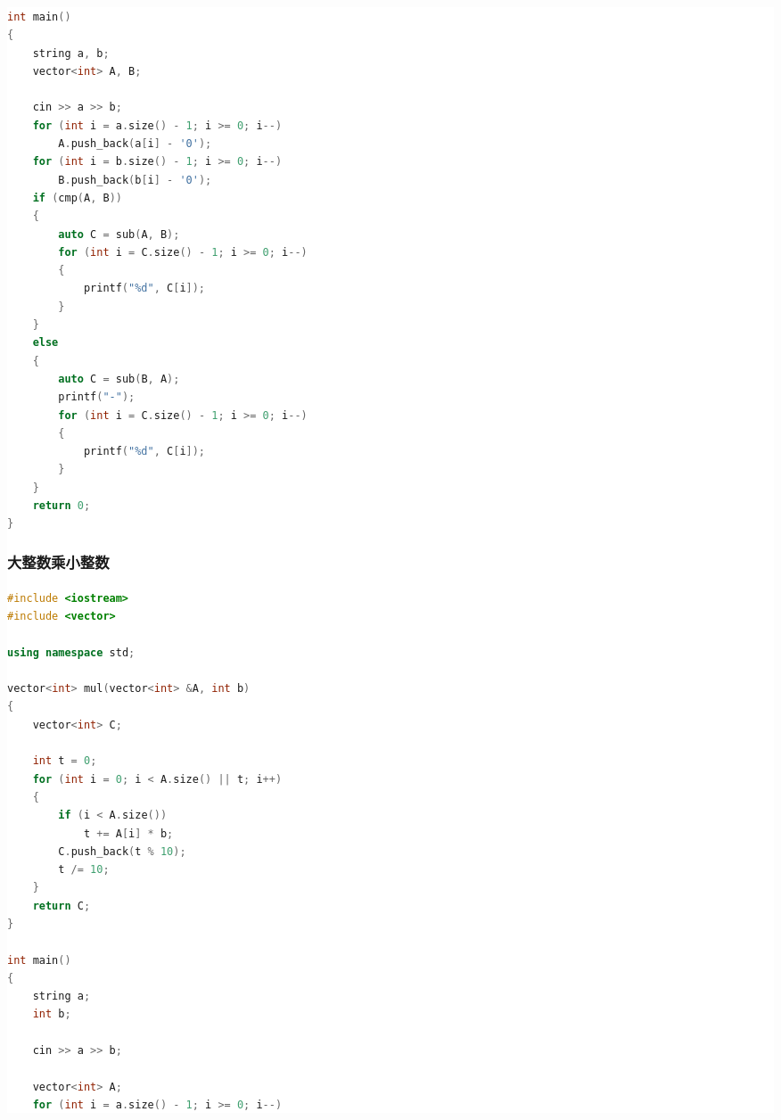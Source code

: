 ```cpp
int main()
{
    string a, b;
    vector<int> A, B;

    cin >> a >> b;
    for (int i = a.size() - 1; i >= 0; i--)
        A.push_back(a[i] - '0');
    for (int i = b.size() - 1; i >= 0; i--)
        B.push_back(b[i] - '0');
    if (cmp(A, B))
    {
        auto C = sub(A, B);
        for (int i = C.size() - 1; i >= 0; i--)
        {
            printf("%d", C[i]);
        }
    }
    else
    {
        auto C = sub(B, A);
        printf("-");
        for (int i = C.size() - 1; i >= 0; i--)
        {
            printf("%d", C[i]);
        }
    }
    return 0;
}
```

### 大整数乘小整数

```cpp
#include <iostream>
#include <vector>

using namespace std;

vector<int> mul(vector<int> &A, int b)
{
    vector<int> C;

    int t = 0;
    for (int i = 0; i < A.size() || t; i++)
    {
        if (i < A.size())
            t += A[i] * b;
        C.push_back(t % 10);
        t /= 10;
    }
    return C;
}

int main()
{
    string a;
    int b;

    cin >> a >> b;

    vector<int> A;
    for (int i = a.size() - 1; i >= 0; i--)
```
